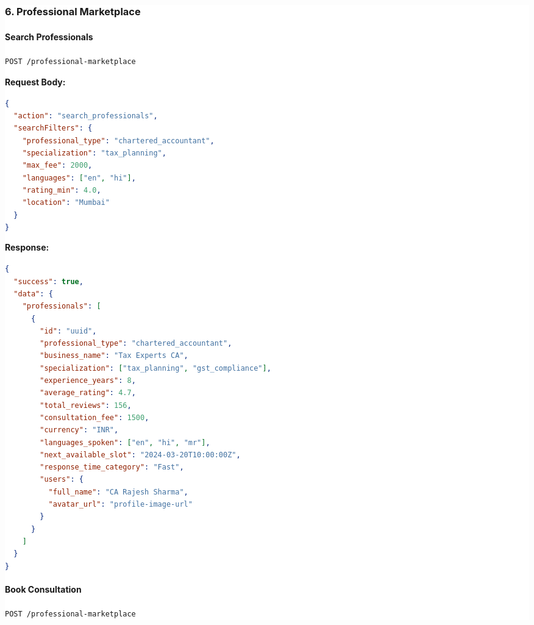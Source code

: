 ### 6. Professional Marketplace

#### Search Professionals
```http
POST /professional-marketplace
```

**Request Body:**
```json
{
  "action": "search_professionals",
  "searchFilters": {
    "professional_type": "chartered_accountant",
    "specialization": "tax_planning",
    "max_fee": 2000,
    "languages": ["en", "hi"],
    "rating_min": 4.0,
    "location": "Mumbai"
  }
}
```

**Response:**
```json
{
  "success": true,
  "data": {
    "professionals": [
      {
        "id": "uuid",
        "professional_type": "chartered_accountant",
        "business_name": "Tax Experts CA",
        "specialization": ["tax_planning", "gst_compliance"],
        "experience_years": 8,
        "average_rating": 4.7,
        "total_reviews": 156,
        "consultation_fee": 1500,
        "currency": "INR",
        "languages_spoken": ["en", "hi", "mr"],
        "next_available_slot": "2024-03-20T10:00:00Z",
        "response_time_category": "Fast",
        "users": {
          "full_name": "CA Rajesh Sharma",
          "avatar_url": "profile-image-url"
        }
      }
    ]
  }
}
```

#### Book Consultation
```http
POST /professional-marketplace
```
